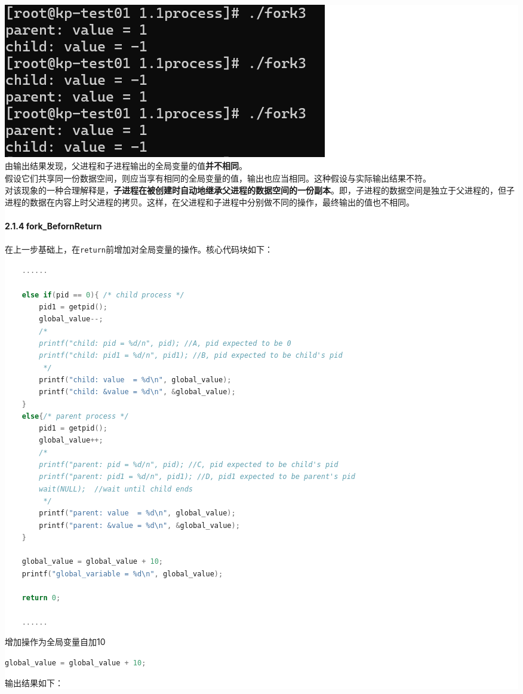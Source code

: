 ![](2024-11-06-16-30-23.png)  
由输出结果发现，父进程和子进程输出的全局变量的值**并不相同**。  
假设它们共享同一份数据空间，则应当享有相同的全局变量的值，输出也应当相同。这种假设与实际输出结果不符。  
对该现象的一种合理解释是，**子进程在被创建时自动地继承父进程的数据空间的一份副本**。即，子进程的数据空间是独立于父进程的，但子进程的数据在内容上时父进程的拷贝。这样，在父进程和子进程中分别做不同的操作，最终输出的值也不相同。
#### 2.1.4 fork_BefornReturn
在上一步基础上，在`return`前增加对全局变量的操作。核心代码块如下：
```C
    ......

    else if(pid == 0){ /* child process */
        pid1 = getpid();
        global_value--;
        /*
        printf("child: pid = %d/n", pid); //A, pid expected to be 0
        printf("child: pid1 = %d/n", pid1); //B, pid expected to be child's pid
         */
        printf("child: value  = %d\n", global_value);
        printf("child: &value = %d\n", &global_value);
    }
    else{/* parent process */
        pid1 = getpid();
        global_value++;
        /*
        printf("parent: pid = %d/n", pid); //C, pid expected to be child's pid
        printf("parent: pid1 = %d/n", pid1); //D, pid1 expected to be parent's pid
        wait(NULL);  //wait until child ends
         */
        printf("parent: value  = %d\n", global_value);
        printf("parent: &value = %d\n", &global_value);
    }

    global_value = global_value + 10;
    printf("global_variable = %d\n", global_value);

    return 0;

    ......

```
增加操作为全局变量自加10
```C
global_value = global_value + 10;
```
输出结果如下：